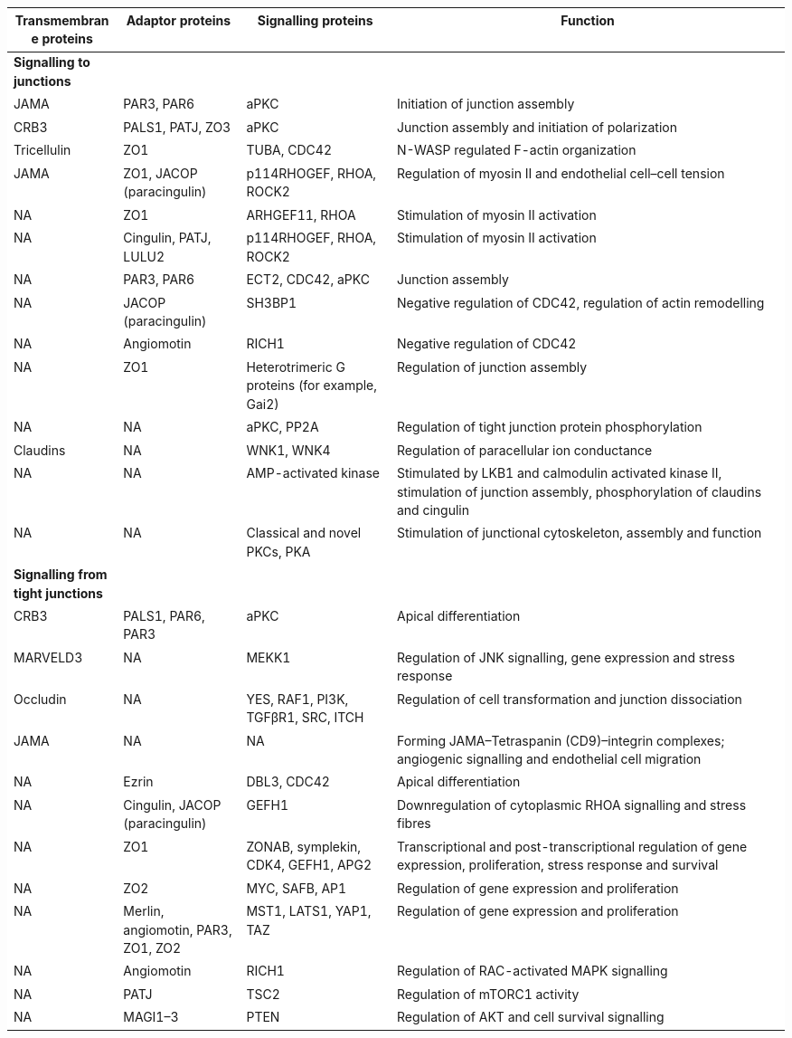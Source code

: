 | Transmembrane proteins | Adaptor proteins | Signalling proteins | Function |
|-------------------------|------------------|---------------------|----------|
| **Signalling to junctions** |  |  |  |
| JAMA                    | PAR3, PAR6       | aPKC                | Initiation of junction assembly |
| CRB3                    | PALS1, PATJ, ZO3 | aPKC                | Junction assembly and initiation of polarization |
| Tricellulin             | ZO1              | TUBA, CDC42         | N-WASP regulated F-actin organization |
| JAMA                    | ZO1, JACOP (paracingulin) | p114RHOGEF, RHOA, ROCK2 | Regulation of myosin II and endothelial cell–cell tension |
| NA                      | ZO1              | ARHGEF11, RHOA      | Stimulation of myosin II activation |
| NA                      | Cingulin, PATJ, LULU2 | p114RHOGEF, RHOA, ROCK2 | Stimulation of myosin II activation |
| NA                      | PAR3, PAR6       | ECT2, CDC42, aPKC   | Junction assembly |
| NA                      | JACOP (paracingulin) | SH3BP1             | Negative regulation of CDC42, regulation of actin remodelling |
| NA                      | Angiomotin       | RICH1               | Negative regulation of CDC42 |
| NA                      | ZO1              | Heterotrimeric G proteins (for example, Gai2) | Regulation of junction assembly |
| NA                      | NA               | aPKC, PP2A          | Regulation of tight junction protein phosphorylation |
| Claudins                | NA               | WNK1, WNK4          | Regulation of paracellular ion conductance |
| NA                      | NA               | AMP-activated kinase | Stimulated by LKB1 and calmodulin activated kinase II, stimulation of junction assembly, phosphorylation of claudins and cingulin |
| NA                      | NA               | Classical and novel PKCs, PKA | Stimulation of junctional cytoskeleton, assembly and function |
| **Signalling from tight junctions** |  |  |  |
| CRB3                    | PALS1, PAR6, PAR3 | aPKC                | Apical differentiation |
| MARVELD3                | NA               | MEKK1               | Regulation of JNK signalling, gene expression and stress response |
| Occludin                | NA               | YES, RAF1, PI3K, TGFβR1, SRC, ITCH | Regulation of cell transformation and junction dissociation |
| JAMA                    | NA               | NA                  | Forming JAMA–Tetraspanin (CD9)–integrin complexes; angiogenic signalling and endothelial cell migration |
| NA                      | Ezrin            | DBL3, CDC42         | Apical differentiation |
| NA                      | Cingulin, JACOP (paracingulin) | GEFH1 | Downregulation of cytoplasmic RHOA signalling and stress fibres |
| NA                      | ZO1              | ZONAB, symplekin, CDK4, GEFH1, APG2 | Transcriptional and post-transcriptional regulation of gene expression, proliferation, stress response and survival |
| NA                      | ZO2              | MYC, SAFB, AP1      | Regulation of gene expression and proliferation |
| NA                      | Merlin, angiomotin, PAR3, ZO1, ZO2 | MST1, LATS1, YAP1, TAZ | Regulation of gene expression and proliferation |
| NA                      | Angiomotin       | RICH1               | Regulation of RAC-activated MAPK signalling |
| NA                      | PATJ             | TSC2                | Regulation of mTORC1 activity |
| NA                      | MAGI1–3          | PTEN                | Regulation of AKT and cell survival signalling |
